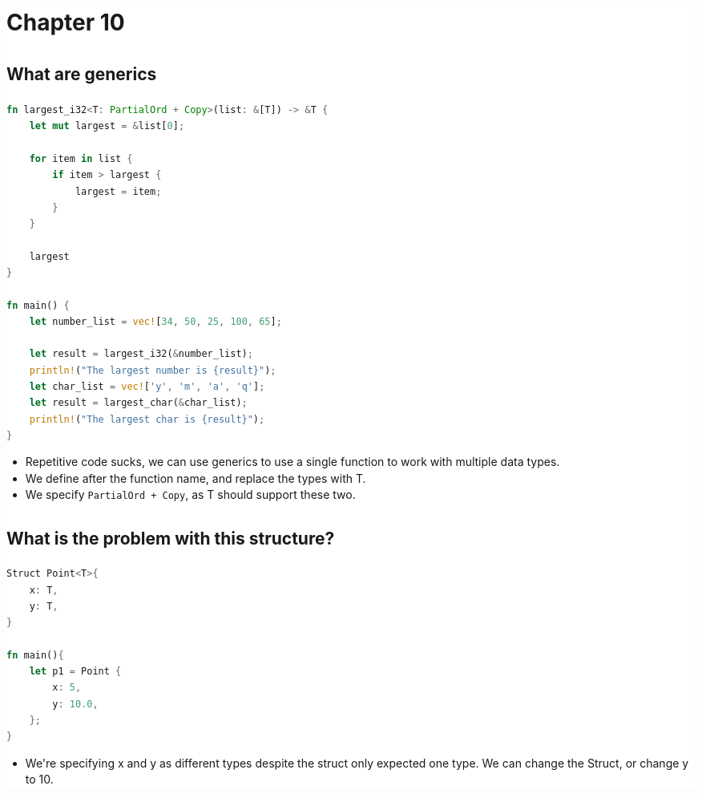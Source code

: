 # Chapter 10

## What are generics

```rs
fn largest_i32<T: PartialOrd + Copy>(list: &[T]) -> &T {
    let mut largest = &list[0];

    for item in list {
        if item > largest {
            largest = item;
        }
    }

    largest
}

fn main() {
    let number_list = vec![34, 50, 25, 100, 65];

    let result = largest_i32(&number_list);
    println!("The largest number is {result}");
    let char_list = vec!['y', 'm', 'a', 'q'];
    let result = largest_char(&char_list);
    println!("The largest char is {result}");
}
```
- Repetitive code sucks, we can use generics to use a single function to work with multiple data types.
- We define <T> after the function name, and replace the types with T.
- We specify ```PartialOrd + Copy```, as T should support these two.

## What is the problem with this structure?

```rs
Struct Point<T>{
    x: T,
    y: T,
}

fn main(){
    let p1 = Point {
        x: 5,
        y: 10.0,
    };
}

```

- We're specifying x and y as different types despite the struct only expected one type. We can change the Struct, or change y to 10.

